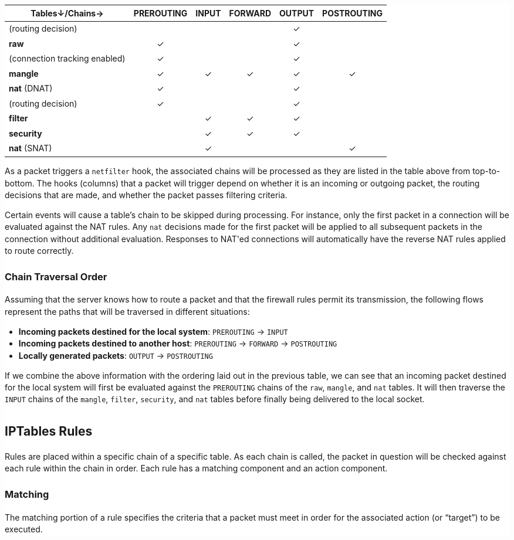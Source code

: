 | Tables↓/Chains→               | PREROUTING | INPUT | FORWARD | OUTPUT | POSTROUTING |
| ----------------------------- | :--------: | :---: | :-----: | :----: | :---------: |
| (routing decision)            |            |       |         |   ✓    |             |
| **raw**                       |     ✓      |       |         |   ✓    |             |
| (connection tracking enabled) |     ✓      |       |         |   ✓    |             |
| **mangle**                    |     ✓      |   ✓   |    ✓    |   ✓    |      ✓      |
| **nat** (DNAT)                |     ✓      |       |         |   ✓    |             |
| (routing decision)            |     ✓      |       |         |   ✓    |             |
| **filter**                    |            |   ✓   |    ✓    |   ✓    |             |
| **security**                  |            |   ✓   |    ✓    |   ✓    |             |
| **nat** (SNAT)                |            |   ✓   |         |        |      ✓      |

As a packet triggers a `netfilter` hook, the associated chains will be processed as they are listed in the table above from top-to-bottom. The hooks (columns) that a packet will trigger depend on whether it is an incoming or outgoing packet, the routing decisions that are made, and whether the packet passes filtering criteria.

Certain events will cause a table’s chain to be skipped during processing. For instance, only the first packet in a connection will be evaluated against the NAT rules. Any `nat` decisions made for the first packet will be applied to all subsequent packets in the connection without additional evaluation. Responses to NAT'ed connections will automatically have the reverse NAT rules applied to route correctly.

### Chain Traversal Order

Assuming that the server knows how to route a packet and that the firewall rules permit its transmission, the following flows represent the paths that will be traversed in different situations:

- **Incoming packets destined for the local system**: `PREROUTING` -> `INPUT`
- **Incoming packets destined to another host**: `PREROUTING` -> `FORWARD` -> `POSTROUTING`
- **Locally generated packets**: `OUTPUT` -> `POSTROUTING`

If we combine the above information with the ordering laid out in the previous table, we can see that an incoming packet destined for the local system will first be evaluated against the `PREROUTING` chains of the `raw`, `mangle`, and `nat` tables. It will then traverse the `INPUT` chains of the `mangle`, `filter`, `security`, and `nat` tables before finally being delivered to the local socket.



## IPTables Rules

Rules are placed within a specific chain of a specific table. As each chain is called, the packet in question will be checked against each rule within the chain in order. Each rule has a matching component and an action component.

### Matching

The matching portion of a rule specifies the criteria that a packet must meet in order for the associated action (or “target”) to be executed.
